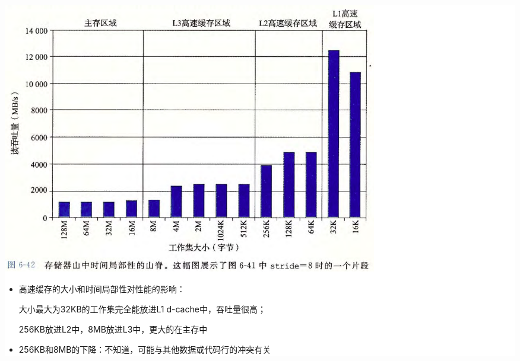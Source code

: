 <img src="./Images/13-Memory Mountain Slice.png" style="zoom:67%;" />

* 高速缓存的大小和时间局部性对性能的影响：

  大小最大为32KB的工作集完全能放进L1 d-cache中，吞吐量很高；

  256KB放进L2中，8MB放进L3中，更大的在主存中

* 256KB和8MB的下降：不知道，可能与其他数据或代码行的冲突有关
